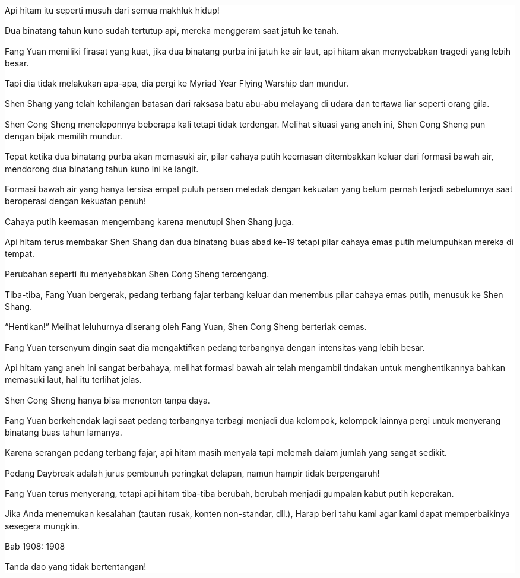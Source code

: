 Api hitam itu seperti musuh dari semua makhluk hidup!



Dua binatang tahun kuno sudah tertutup api, mereka menggeram saat jatuh ke tanah.

Fang Yuan memiliki firasat yang kuat, jika dua binatang purba ini jatuh ke air laut, api hitam akan menyebabkan tragedi yang lebih besar.

Tapi dia tidak melakukan apa-apa, dia pergi ke Myriad Year Flying Warship dan mundur.

Shen Shang yang telah kehilangan batasan dari raksasa batu abu-abu melayang di udara dan tertawa liar seperti orang gila.

Shen Cong Sheng meneleponnya beberapa kali tetapi tidak terdengar. Melihat situasi yang aneh ini, Shen Cong Sheng pun dengan bijak memilih mundur.

Tepat ketika dua binatang purba akan memasuki air, pilar cahaya putih keemasan ditembakkan keluar dari formasi bawah air, mendorong dua binatang tahun kuno ini ke langit.

Formasi bawah air yang hanya tersisa empat puluh persen meledak dengan kekuatan yang belum pernah terjadi sebelumnya saat beroperasi dengan kekuatan penuh!

Cahaya putih keemasan mengembang karena menutupi Shen Shang juga.

Api hitam terus membakar Shen Shang dan dua binatang buas abad ke-19 tetapi pilar cahaya emas putih melumpuhkan mereka di tempat.

Perubahan seperti itu menyebabkan Shen Cong Sheng tercengang.

Tiba-tiba, Fang Yuan bergerak, pedang terbang fajar terbang keluar dan menembus pilar cahaya emas putih, menusuk ke Shen Shang.

“Hentikan!” Melihat leluhurnya diserang oleh Fang Yuan, Shen Cong Sheng berteriak cemas.

Fang Yuan tersenyum dingin saat dia mengaktifkan pedang terbangnya dengan intensitas yang lebih besar.

Api hitam yang aneh ini sangat berbahaya, melihat formasi bawah air telah mengambil tindakan untuk menghentikannya bahkan memasuki laut, hal itu terlihat jelas.

Shen Cong Sheng hanya bisa menonton tanpa daya.

Fang Yuan berkehendak lagi saat pedang terbangnya terbagi menjadi dua kelompok, kelompok lainnya pergi untuk menyerang binatang buas tahun lamanya.

Karena serangan pedang terbang fajar, api hitam masih menyala tapi melemah dalam jumlah yang sangat sedikit.

Pedang Daybreak adalah jurus pembunuh peringkat delapan, namun hampir tidak berpengaruh!

Fang Yuan terus menyerang, tetapi api hitam tiba-tiba berubah, berubah menjadi gumpalan kabut putih keperakan.

Jika Anda menemukan kesalahan (tautan rusak, konten non-standar, dll.), Harap beri tahu kami agar kami dapat memperbaikinya sesegera mungkin.



Bab 1908: 1908

Tanda dao yang tidak bertentangan!
